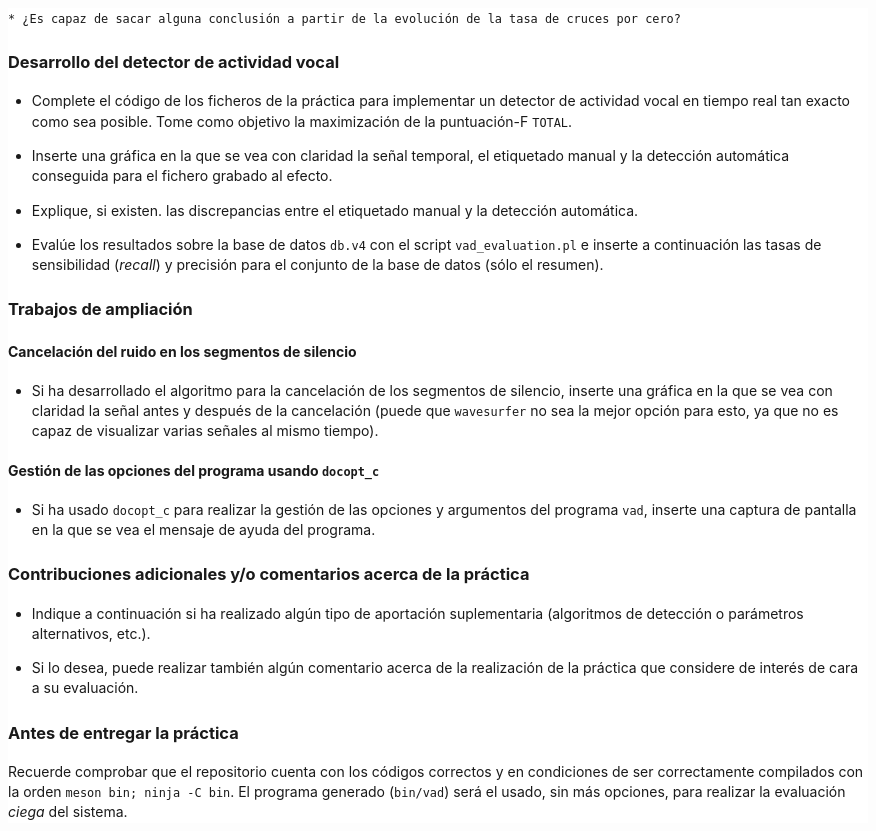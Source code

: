 	* ¿Es capaz de sacar alguna conclusión a partir de la evolución de la tasa de cruces por cero?


### Desarrollo del detector de actividad vocal

- Complete el código de los ficheros de la práctica para implementar un detector de actividad vocal en
  tiempo real tan exacto como sea posible. Tome como objetivo la maximización de la puntuación-F `TOTAL`.

- Inserte una gráfica en la que se vea con claridad la señal temporal, el etiquetado manual y la detección
  automática conseguida para el fichero grabado al efecto. 

- Explique, si existen. las discrepancias entre el etiquetado manual y la detección automática.

- Evalúe los resultados sobre la base de datos `db.v4` con el script `vad_evaluation.pl` e inserte a 
  continuación las tasas de sensibilidad (*recall*) y precisión para el conjunto de la base de datos (sólo
  el resumen).


### Trabajos de ampliación

#### Cancelación del ruido en los segmentos de silencio

- Si ha desarrollado el algoritmo para la cancelación de los segmentos de silencio, inserte una gráfica en
  la que se vea con claridad la señal antes y después de la cancelación (puede que `wavesurfer` no sea la
  mejor opción para esto, ya que no es capaz de visualizar varias señales al mismo tiempo).

#### Gestión de las opciones del programa usando `docopt_c`

- Si ha usado `docopt_c` para realizar la gestión de las opciones y argumentos del programa `vad`, inserte
  una captura de pantalla en la que se vea el mensaje de ayuda del programa.


### Contribuciones adicionales y/o comentarios acerca de la práctica

- Indique a continuación si ha realizado algún tipo de aportación suplementaria (algoritmos de detección o 
  parámetros alternativos, etc.).

- Si lo desea, puede realizar también algún comentario acerca de la realización de la práctica que
  considere de interés de cara a su evaluación.


### Antes de entregar la práctica

Recuerde comprobar que el repositorio cuenta con los códigos correctos y en condiciones de ser 
correctamente compilados con la orden `meson bin; ninja -C bin`. El programa generado (`bin/vad`) será
el usado, sin más opciones, para realizar la evaluación *ciega* del sistema.
